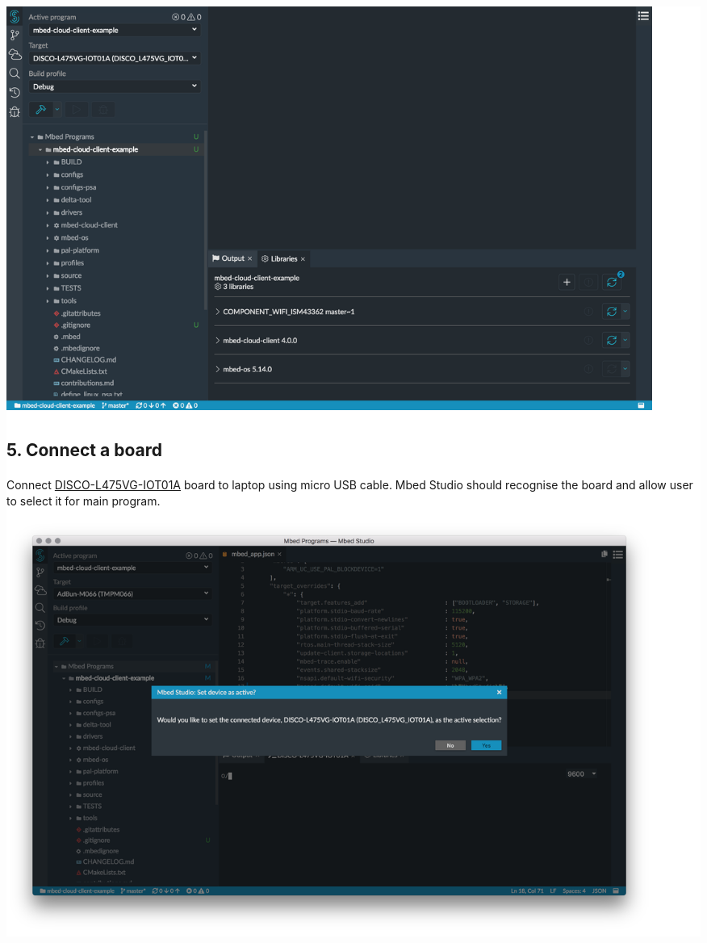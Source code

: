 <img src="./images/studio_libraries.png" width="800">

## 5. Connect a board

Connect [DISCO-L475VG-IOT01A](https://os.mbed.com/platforms/ST-Discovery-L475E-IOT01A/) board to laptop using micro USB cable.
Mbed Studio should recognise the board and allow user to select it for main program.

<img src="./images/studio_device_connection.png" width="800">